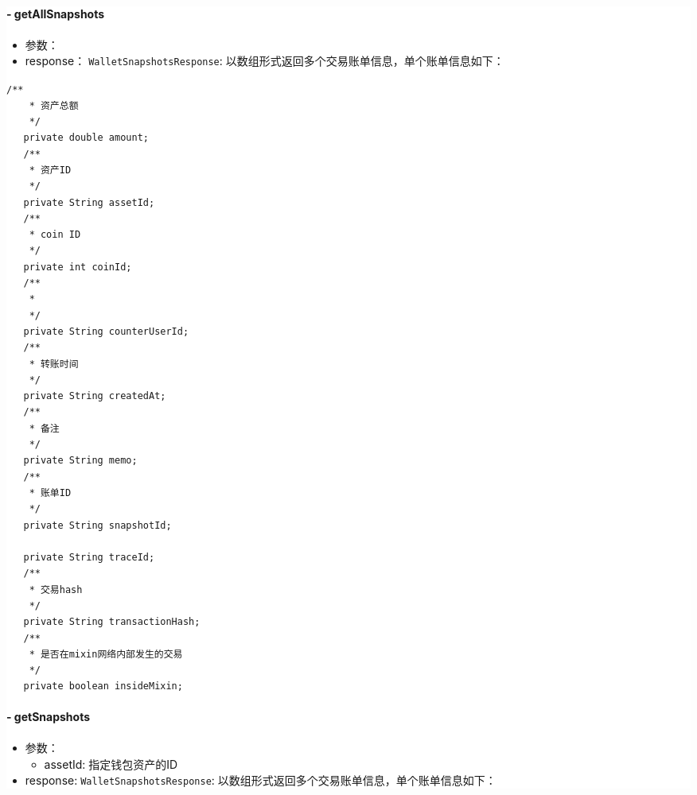 #### - getAllSnapshots
* 参数：
* response：
 `WalletSnapshotsResponse`: 以数组形式返回多个交易账单信息，单个账单信息如下：
 
 ```
 /**
     * 资产总额
     */
    private double amount;
    /**
     * 资产ID
     */
    private String assetId;
    /**
     * coin ID
     */
    private int coinId;
    /**
     *
     */
    private String counterUserId;
    /**
     * 转账时间
     */
    private String createdAt;
    /**
     * 备注
     */
    private String memo;
    /**
     * 账单ID
     */
    private String snapshotId;

    private String traceId;
    /**
     * 交易hash
     */
    private String transactionHash;
    /**
     * 是否在mixin网络内部发生的交易
     */
    private boolean insideMixin;
 ```

#### - getSnapshots
* 参数：
    - assetId: 指定钱包资产的ID
* response:
 `WalletSnapshotsResponse`: 以数组形式返回多个交易账单信息，单个账单信息如下：
 